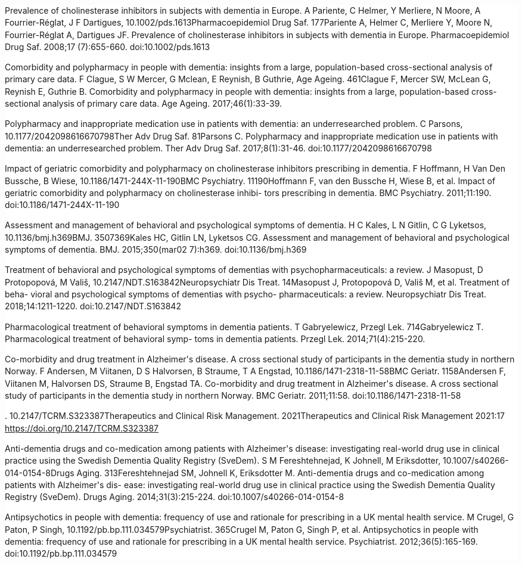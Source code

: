 Prevalence of cholinesterase inhibitors in subjects with dementia in Europe. A Pariente, C Helmer, Y Merliere, N Moore, A Fourrier-Réglat, J F Dartigues, 10.1002/pds.1613Pharmacoepidemiol Drug Saf. 177Pariente A, Helmer C, Merliere Y, Moore N, Fourrier-Réglat A, Dartigues JF. Prevalence of cholinesterase inhibitors in subjects with dementia in Europe. Pharmacoepidemiol Drug Saf. 2008;17 (7):655-660. doi:10.1002/pds.1613

Comorbidity and polypharmacy in people with dementia: insights from a large, population-based cross-sectional analysis of primary care data. F Clague, S W Mercer, G Mclean, E Reynish, B Guthrie, Age Ageing. 461Clague F, Mercer SW, McLean G, Reynish E, Guthrie B. Comorbidity and polypharmacy in people with dementia: insights from a large, population-based cross-sectional analysis of primary care data. Age Ageing. 2017;46(1):33-39.

Polypharmacy and inappropriate medication use in patients with dementia: an underresearched problem. C Parsons, 10.1177/2042098616670798Ther Adv Drug Saf. 81Parsons C. Polypharmacy and inappropriate medication use in patients with dementia: an underresearched problem. Ther Adv Drug Saf. 2017;8(1):31-46. doi:10.1177/2042098616670798

Impact of geriatric comorbidity and polypharmacy on cholinesterase inhibitors prescribing in dementia. F Hoffmann, H Van Den Bussche, B Wiese, 10.1186/1471-244X-11-190BMC Psychiatry. 11190Hoffmann F, van den Bussche H, Wiese B, et al. Impact of geriatric comorbidity and polypharmacy on cholinesterase inhibi- tors prescribing in dementia. BMC Psychiatry. 2011;11:190. doi:10.1186/1471-244X-11-190

Assessment and management of behavioral and psychological symptoms of dementia. H C Kales, L N Gitlin, C G Lyketsos, 10.1136/bmj.h369BMJ. 3507369Kales HC, Gitlin LN, Lyketsos CG. Assessment and management of behavioral and psychological symptoms of dementia. BMJ. 2015;350(mar02 7):h369. doi:10.1136/bmj.h369

Treatment of behavioral and psychological symptoms of dementias with psychopharmaceuticals: a review. J Masopust, D Protopopová, M Vališ, 10.2147/NDT.S163842Neuropsychiatr Dis Treat. 14Masopust J, Protopopová D, Vališ M, et al. Treatment of beha- vioral and psychological symptoms of dementias with psycho- pharmaceuticals: a review. Neuropsychiatr Dis Treat. 2018;14:1211-1220. doi:10.2147/NDT.S163842

Pharmacological treatment of behavioral symptoms in dementia patients. T Gabryelewicz, Przegl Lek. 714Gabryelewicz T. Pharmacological treatment of behavioral symp- toms in dementia patients. Przegl Lek. 2014;71(4):215-220.

Co-morbidity and drug treatment in Alzheimer's disease. A cross sectional study of participants in the dementia study in northern Norway. F Andersen, M Viitanen, D S Halvorsen, B Straume, T A Engstad, 10.1186/1471-2318-11-58BMC Geriatr. 1158Andersen F, Viitanen M, Halvorsen DS, Straume B, Engstad TA. Co-morbidity and drug treatment in Alzheimer's disease. A cross sectional study of participants in the dementia study in northern Norway. BMC Geriatr. 2011;11:58. doi:10.1186/1471-2318-11-58

. 10.2147/TCRM.S323387Therapeutics and Clinical Risk Management. 2021Therapeutics and Clinical Risk Management 2021:17 https://doi.org/10.2147/TCRM.S323387

Anti-dementia drugs and co-medication among patients with Alzheimer's disease: investigating real-world drug use in clinical practice using the Swedish Dementia Quality Registry (SveDem). S M Fereshtehnejad, K Johnell, M Eriksdotter, 10.1007/s40266-014-0154-8Drugs Aging. 313Fereshtehnejad SM, Johnell K, Eriksdotter M. Anti-dementia drugs and co-medication among patients with Alzheimer's dis- ease: investigating real-world drug use in clinical practice using the Swedish Dementia Quality Registry (SveDem). Drugs Aging. 2014;31(3):215-224. doi:10.1007/s40266-014-0154-8

Antipsychotics in people with dementia: frequency of use and rationale for prescribing in a UK mental health service. M Crugel, G Paton, P Singh, 10.1192/pb.bp.111.034579Psychiatrist. 365Crugel M, Paton G, Singh P, et al. Antipsychotics in people with dementia: frequency of use and rationale for prescribing in a UK mental health service. Psychiatrist. 2012;36(5):165-169. doi:10.1192/pb.bp.111.034579
